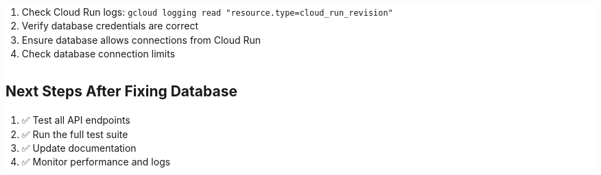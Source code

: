 1. Check Cloud Run logs: `gcloud logging read "resource.type=cloud_run_revision"`
2. Verify database credentials are correct
3. Ensure database allows connections from Cloud Run
4. Check database connection limits

## Next Steps After Fixing Database

1. ✅ Test all API endpoints
2. ✅ Run the full test suite
3. ✅ Update documentation
4. ✅ Monitor performance and logs
